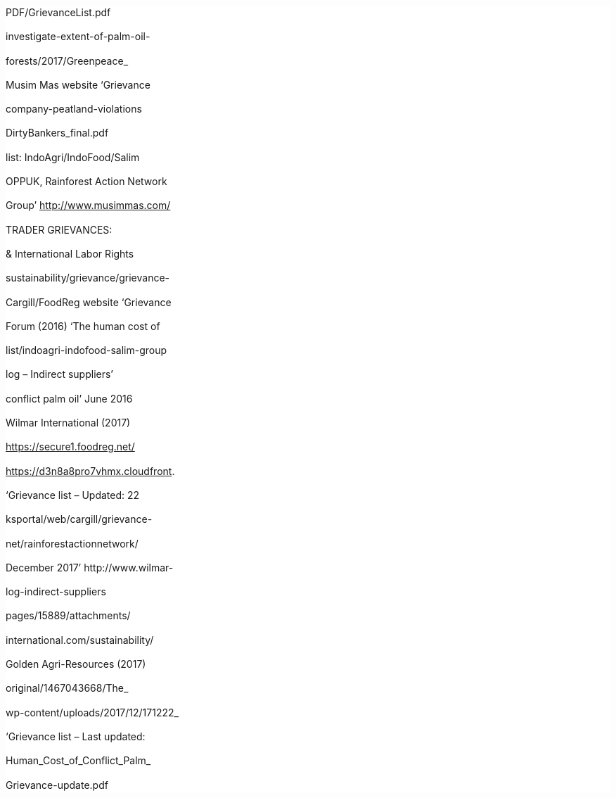 PDF/GrievanceList.pdf

investigate-extent-of-palm-oil-

forests/2017/Greenpeace_

Musim Mas website ‘Grievance

company-peatland-violations

DirtyBankers_final.pdf

list: IndoAgri/IndoFood/Salim

OPPUK, Rainforest Action Network

Group’ http://www.musimmas.com/

TRADER GRIEVANCES:

& International Labor Rights

sustainability/grievance/grievance-

Cargill/FoodReg website ‘Grievance

Forum (2016) ‘The human cost of

list/indoagri-indofood-salim-group

log – Indirect suppliers’

conflict palm oil’ June 2016

Wilmar International (2017)

https://secure1.foodreg.net/

https://d3n8a8pro7vhmx.cloudfront.

‘Grievance list – Updated: 22

ksportal/web/cargill/grievance-

net/rainforestactionnetwork/

December 2017’ http://www.wilmar-

log-indirect-suppliers

pages/15889/attachments/

international.com/sustainability/

Golden Agri-Resources (2017)

original/1467043668/The_

wp-content/uploads/2017/12/171222_

‘Grievance list – Last updated:

Human_Cost_of_Conflict_Palm_

Grievance-update.pdf
